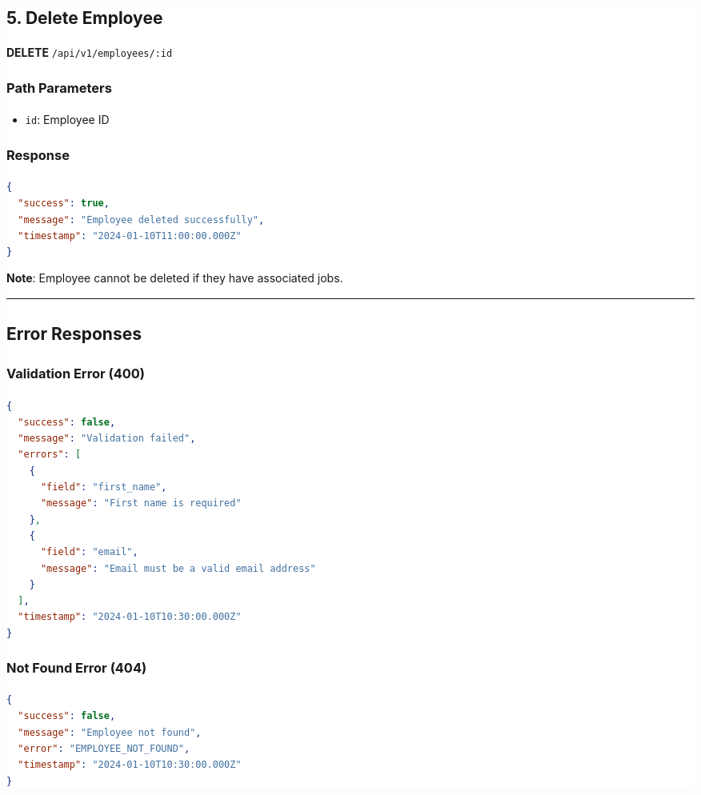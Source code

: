 
## 5. Delete Employee
**DELETE** `/api/v1/employees/:id`

### Path Parameters
- `id`: Employee ID

### Response
```json
{
  "success": true,
  "message": "Employee deleted successfully",
  "timestamp": "2024-01-10T11:00:00.000Z"
}
```

**Note**: Employee cannot be deleted if they have associated jobs.

---

## Error Responses

### Validation Error (400)
```json
{
  "success": false,
  "message": "Validation failed",
  "errors": [
    {
      "field": "first_name",
      "message": "First name is required"
    },
    {
      "field": "email",
      "message": "Email must be a valid email address"
    }
  ],
  "timestamp": "2024-01-10T10:30:00.000Z"
}
```

### Not Found Error (404)
```json
{
  "success": false,
  "message": "Employee not found",
  "error": "EMPLOYEE_NOT_FOUND",
  "timestamp": "2024-01-10T10:30:00.000Z"
}
```
